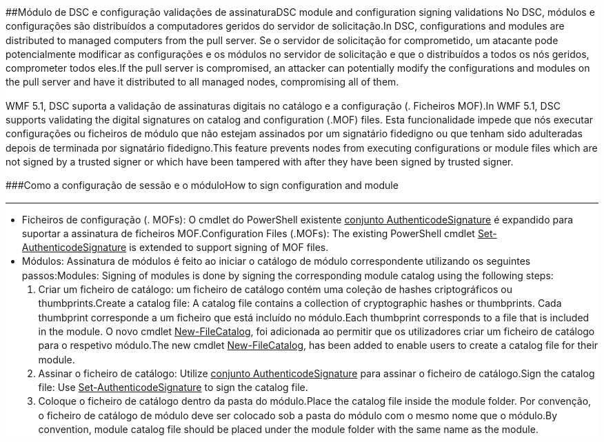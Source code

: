 ##<a name="dsc-module-and-configuration-signing-validations"></a><span data-ttu-id="c8a63-154">Módulo de DSC e configuração validações de assinatura</span><span class="sxs-lookup"><span data-stu-id="c8a63-154">DSC module and configuration signing validations</span></span>
<span data-ttu-id="c8a63-155">No DSC, módulos e configurações são distribuídos a computadores geridos do servidor de solicitação.</span><span class="sxs-lookup"><span data-stu-id="c8a63-155">In DSC, configurations and modules are distributed to managed computers from the pull server.</span></span>
<span data-ttu-id="c8a63-156">Se o servidor de solicitação for comprometido, um atacante pode potencialmente modificar as configurações e os módulos no servidor de solicitação e que o distribuídos a todos os nós geridos, comprometer todos eles.</span><span class="sxs-lookup"><span data-stu-id="c8a63-156">If the pull server is compromised, an attacker can potentially modify the configurations and modules on the pull server and have it distributed to all managed nodes, compromising all of them.</span></span>

 <span data-ttu-id="c8a63-157">WMF 5.1, DSC suporta a validação de assinaturas digitais no catálogo e a configuração (. Ficheiros MOF).</span><span class="sxs-lookup"><span data-stu-id="c8a63-157">In WMF 5.1, DSC supports validating the digital signatures on catalog and configuration (.MOF) files.</span></span>
<span data-ttu-id="c8a63-158">Esta funcionalidade impede que nós executar configurações ou ficheiros de módulo que não estejam assinados por um signatário fidedigno ou que tenham sido adulteradas depois de terminada por signatário fidedigno.</span><span class="sxs-lookup"><span data-stu-id="c8a63-158">This feature prevents nodes from executing configurations or module files which are not signed by a trusted signer or which have been tampered with after they have been signed by trusted signer.</span></span>



###<a name="how-to-sign-configuration-and-module"></a><span data-ttu-id="c8a63-159">Como a configuração de sessão e o módulo</span><span class="sxs-lookup"><span data-stu-id="c8a63-159">How to sign configuration and module</span></span>
***
* <span data-ttu-id="c8a63-160">Ficheiros de configuração (. MOFs): O cmdlet do PowerShell existente [conjunto AuthenticodeSignature](https://technet.microsoft.com/library/hh849819.aspx) é expandido para suportar a assinatura de ficheiros MOF.</span><span class="sxs-lookup"><span data-stu-id="c8a63-160">Configuration Files (.MOFs): The existing PowerShell cmdlet [Set-AuthenticodeSignature](https://technet.microsoft.com/library/hh849819.aspx) is extended to support signing of MOF files.</span></span>
* <span data-ttu-id="c8a63-161">Módulos: Assinatura de módulos é feito ao iniciar o catálogo de módulo correspondente utilizando os seguintes passos:</span><span class="sxs-lookup"><span data-stu-id="c8a63-161">Modules: Signing of modules is done by signing the corresponding module catalog using the following steps:</span></span>
    1. <span data-ttu-id="c8a63-162">Criar um ficheiro de catálogo: um ficheiro de catálogo contém uma coleção de hashes criptográficos ou thumbprints.</span><span class="sxs-lookup"><span data-stu-id="c8a63-162">Create a catalog file: A catalog file contains a collection of cryptographic hashes or thumbprints.</span></span>
       <span data-ttu-id="c8a63-163">Cada thumbprint corresponde a um ficheiro que está incluído no módulo.</span><span class="sxs-lookup"><span data-stu-id="c8a63-163">Each thumbprint corresponds to a file that is included in the module.</span></span>
       <span data-ttu-id="c8a63-164">O novo cmdlet [New-FileCatalog](https://technet.microsoft.com/library/cc732148.aspx), foi adicionada ao permitir que os utilizadores criar um ficheiro de catálogo para o respetivo módulo.</span><span class="sxs-lookup"><span data-stu-id="c8a63-164">The new cmdlet [New-FileCatalog](https://technet.microsoft.com/library/cc732148.aspx), has been added to enable users to create a catalog file for their module.</span></span>
    2. <span data-ttu-id="c8a63-165">Assinar o ficheiro de catálogo: Utilize [conjunto AuthenticodeSignature](https://technet.microsoft.com/library/hh849819.aspx) para assinar o ficheiro de catálogo.</span><span class="sxs-lookup"><span data-stu-id="c8a63-165">Sign the catalog file: Use [Set-AuthenticodeSignature](https://technet.microsoft.com/library/hh849819.aspx) to sign the catalog file.</span></span>
    3. <span data-ttu-id="c8a63-166">Coloque o ficheiro de catálogo dentro da pasta do módulo.</span><span class="sxs-lookup"><span data-stu-id="c8a63-166">Place the catalog file inside the module folder.</span></span>
<span data-ttu-id="c8a63-167">Por convenção, o ficheiro de catálogo de módulo deve ser colocado sob a pasta do módulo com o mesmo nome que o módulo.</span><span class="sxs-lookup"><span data-stu-id="c8a63-167">By convention, module catalog file should be placed under the module folder with the same name as the module.</span></span>
